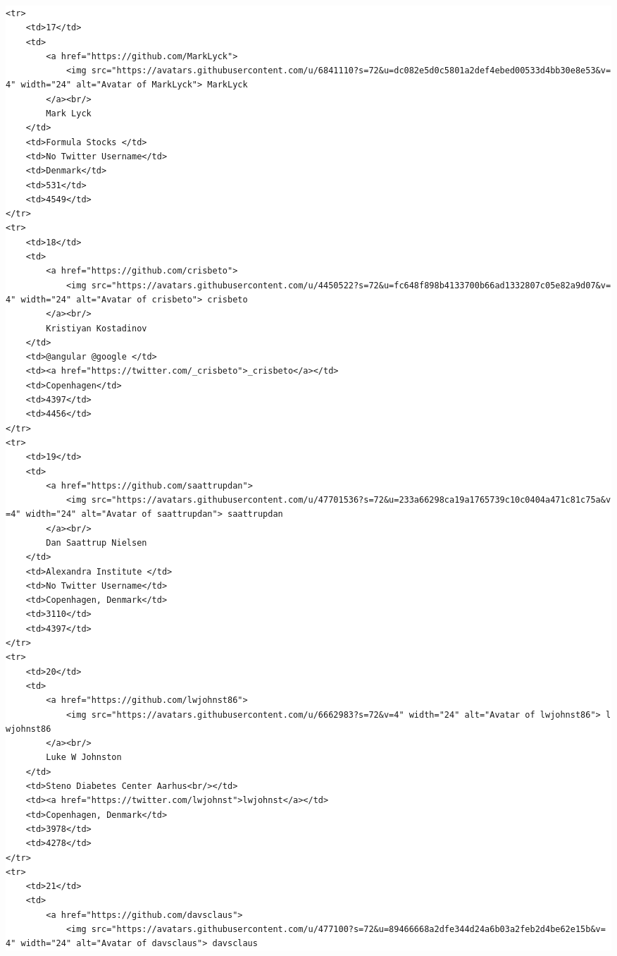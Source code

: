 	<tr>
		<td>17</td>
		<td>
			<a href="https://github.com/MarkLyck">
				<img src="https://avatars.githubusercontent.com/u/6841110?s=72&u=dc082e5d0c5801a2def4ebed00533d4bb30e8e53&v=4" width="24" alt="Avatar of MarkLyck"> MarkLyck
			</a><br/>
			Mark Lyck
		</td>
		<td>Formula Stocks </td>
		<td>No Twitter Username</td>
		<td>Denmark</td>
		<td>531</td>
		<td>4549</td>
	</tr>
	<tr>
		<td>18</td>
		<td>
			<a href="https://github.com/crisbeto">
				<img src="https://avatars.githubusercontent.com/u/4450522?s=72&u=fc648f898b4133700b66ad1332807c05e82a9d07&v=4" width="24" alt="Avatar of crisbeto"> crisbeto
			</a><br/>
			Kristiyan Kostadinov
		</td>
		<td>@angular @google </td>
		<td><a href="https://twitter.com/_crisbeto">_crisbeto</a></td>
		<td>Copenhagen</td>
		<td>4397</td>
		<td>4456</td>
	</tr>
	<tr>
		<td>19</td>
		<td>
			<a href="https://github.com/saattrupdan">
				<img src="https://avatars.githubusercontent.com/u/47701536?s=72&u=233a66298ca19a1765739c10c0404a471c81c75a&v=4" width="24" alt="Avatar of saattrupdan"> saattrupdan
			</a><br/>
			Dan Saattrup Nielsen
		</td>
		<td>Alexandra Institute </td>
		<td>No Twitter Username</td>
		<td>Copenhagen, Denmark</td>
		<td>3110</td>
		<td>4397</td>
	</tr>
	<tr>
		<td>20</td>
		<td>
			<a href="https://github.com/lwjohnst86">
				<img src="https://avatars.githubusercontent.com/u/6662983?s=72&v=4" width="24" alt="Avatar of lwjohnst86"> lwjohnst86
			</a><br/>
			Luke W Johnston
		</td>
		<td>Steno Diabetes Center Aarhus<br/></td>
		<td><a href="https://twitter.com/lwjohnst">lwjohnst</a></td>
		<td>Copenhagen, Denmark</td>
		<td>3978</td>
		<td>4278</td>
	</tr>
	<tr>
		<td>21</td>
		<td>
			<a href="https://github.com/davsclaus">
				<img src="https://avatars.githubusercontent.com/u/477100?s=72&u=89466668a2dfe344d24a6b03a2feb2d4be62e15b&v=4" width="24" alt="Avatar of davsclaus"> davsclaus
